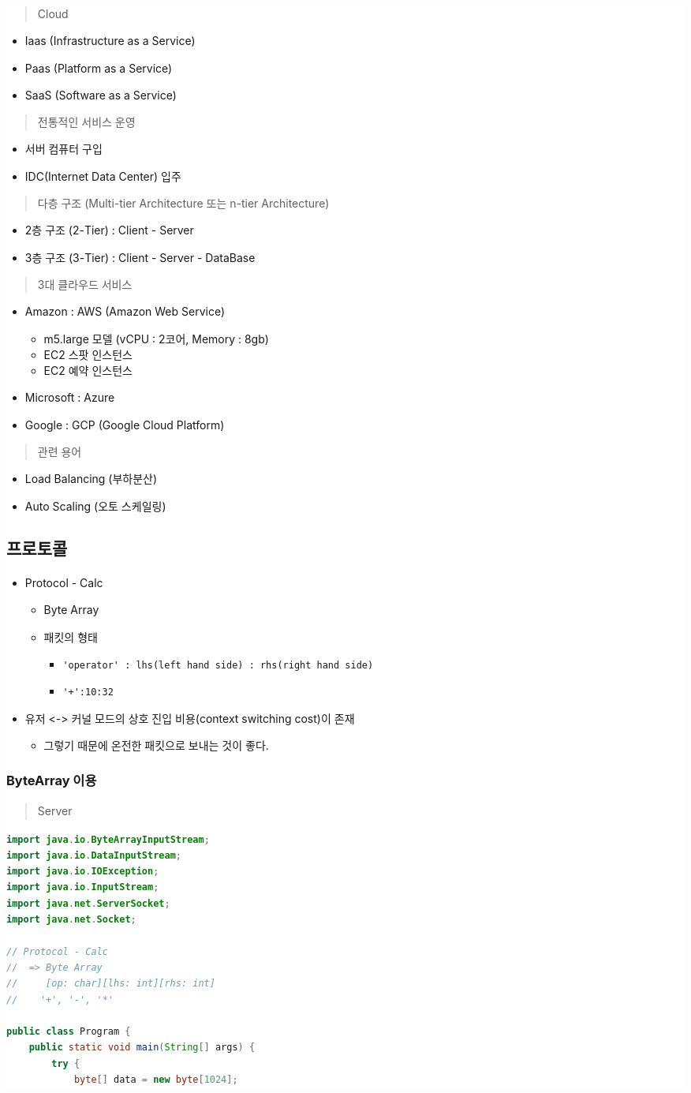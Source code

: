 > Cloud

- Iaas (Infrastructure as a Service)

- Paas (Platform as a Service)

- SaaS (Software as a Service)

> 전통적인 서비스 운영
 
  - 서버 컴퓨터 구입
  
  - IDC(Internet Data Center) 입주

> 다층 구조 (Multi-tier Architecture 또는 n-tier Architecture)

- 2층 구조 (2-Tier) : Client - Server

- 3층 구조 (3-Tier) : Client - Server - DataBase

> 3대 클라우드 서비스

- Amazon : AWS (Amazon Web Service)

  - m5.large 모델 (vCPU : 2코어, Memory : 8gb)
  - EC2 스팟 인스턴스
  - EC2 예약 인스턴스

- Microsoft : Azure
- Google : GCP (Google Cloud Platform)

> 관련 용어 

- Load Balancing (부하분산)

- Auto Scaling (오토 스케일링)


## 프로토콜

- Protocol - Calc

  - Byte Array
  
  - 패킷의 형태
  
    - `'operator' : lhs(left hand side) : rhs(right hand side)`
    
    - `'+':10:32`

- 유저 <-> 커널 모드의 상호 진입 비용(context switching cost)이 존재

  - 그렇기 때문에 온전한 패킷으로 보내는 것이 좋다.

### ByteArray 이용

> Server

```java
import java.io.ByteArrayInputStream;
import java.io.DataInputStream;
import java.io.IOException;
import java.io.InputStream;
import java.net.ServerSocket;
import java.net.Socket;

// Protocol - Calc
//  => Byte Array
//     [op: char][lhs: int][rhs: int]
//    '+', '-', '*'

public class Program {
    public static void main(String[] args) {
        try {
            byte[] data = new byte[1024];
```
